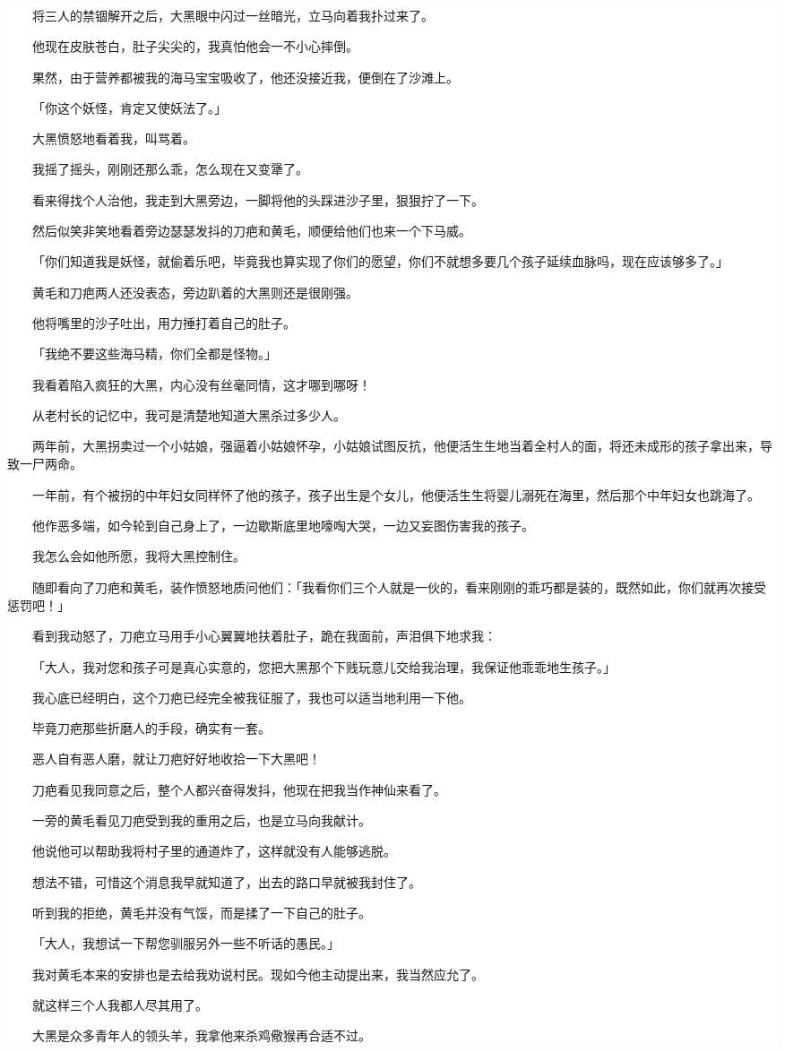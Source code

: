 &emsp;&emsp;将三人的禁锢解开之后，大黑眼中闪过一丝暗光，立马向着我扑过来了。  
  
&emsp;&emsp;他现在皮肤苍白，肚子尖尖的，我真怕他会一不小心摔倒。  
  
&emsp;&emsp;果然，由于营养都被我的海马宝宝吸收了，他还没接近我，便倒在了沙滩上。  
  
&emsp;&emsp;「你这个妖怪，肯定又使妖法了。」  
  
&emsp;&emsp;大黑愤怒地看着我，叫骂着。  
  
&emsp;&emsp;我摇了摇头，刚刚还那么乖，怎么现在又变犟了。  
  
&emsp;&emsp;看来得找个人治他，我走到大黑旁边，一脚将他的头踩进沙子里，狠狠拧了一下。  
  
&emsp;&emsp;然后似笑非笑地看着旁边瑟瑟发抖的刀疤和黄毛，顺便给他们也来一个下马威。  
  
&emsp;&emsp;「你们知道我是妖怪，就偷着乐吧，毕竟我也算实现了你们的愿望，你们不就想多要几个孩子延续血脉吗，现在应该够多了。」  
  
&emsp;&emsp;黄毛和刀疤两人还没表态，旁边趴着的大黑则还是很刚强。  
  
&emsp;&emsp;他将嘴里的沙子吐出，用力捶打着自己的肚子。  
  
&emsp;&emsp;「我绝不要这些海马精，你们全都是怪物。」  
  
&emsp;&emsp;我看着陷入疯狂的大黑，内心没有丝毫同情，这才哪到哪呀！  
  
&emsp;&emsp;从老村长的记忆中，我可是清楚地知道大黑杀过多少人。  
  
&emsp;&emsp;两年前，大黑拐卖过一个小姑娘，强逼着小姑娘怀孕，小姑娘试图反抗，他便活生生地当着全村人的面，将还未成形的孩子拿出来，导致一尸两命。  
  
&emsp;&emsp;一年前，有个被拐的中年妇女同样怀了他的孩子，孩子出生是个女儿，他便活生生将婴儿溺死在海里，然后那个中年妇女也跳海了。  
  
&emsp;&emsp;他作恶多端，如今轮到自己身上了，一边歇斯底里地嚎啕大哭，一边又妄图伤害我的孩子。  
  
&emsp;&emsp;我怎么会如他所愿，我将大黑控制住。  
  
&emsp;&emsp;随即看向了刀疤和黄毛，装作愤怒地质问他们：「我看你们三个人就是一伙的，看来刚刚的乖巧都是装的，既然如此，你们就再次接受惩罚吧！」  
  
&emsp;&emsp;看到我动怒了，刀疤立马用手小心翼翼地扶着肚子，跪在我面前，声泪俱下地求我：  
  
&emsp;&emsp;「大人，我对您和孩子可是真心实意的，您把大黑那个下贱玩意儿交给我治理，我保证他乖乖地生孩子。」  
  
&emsp;&emsp;我心底已经明白，这个刀疤已经完全被我征服了，我也可以适当地利用一下他。  
  
&emsp;&emsp;毕竟刀疤那些折磨人的手段，确实有一套。  
  
&emsp;&emsp;恶人自有恶人磨，就让刀疤好好地收拾一下大黑吧！  
  
&emsp;&emsp;刀疤看见我同意之后，整个人都兴奋得发抖，他现在把我当作神仙来看了。  
  
&emsp;&emsp;一旁的黄毛看见刀疤受到我的重用之后，也是立马向我献计。  
  
&emsp;&emsp;他说他可以帮助我将村子里的通道炸了，这样就没有人能够逃脱。  
  
&emsp;&emsp;想法不错，可惜这个消息我早就知道了，出去的路口早就被我封住了。  
  
&emsp;&emsp;听到我的拒绝，黄毛并没有气馁，而是揉了一下自己的肚子。  
  
&emsp;&emsp;「大人，我想试一下帮您驯服另外一些不听话的愚民。」  
  
&emsp;&emsp;我对黄毛本来的安排也是去给我劝说村民。现如今他主动提出来，我当然应允了。  
  
&emsp;&emsp;就这样三个人我都人尽其用了。  
  
&emsp;&emsp;大黑是众多青年人的领头羊，我拿他来杀鸡儆猴再合适不过。  
  